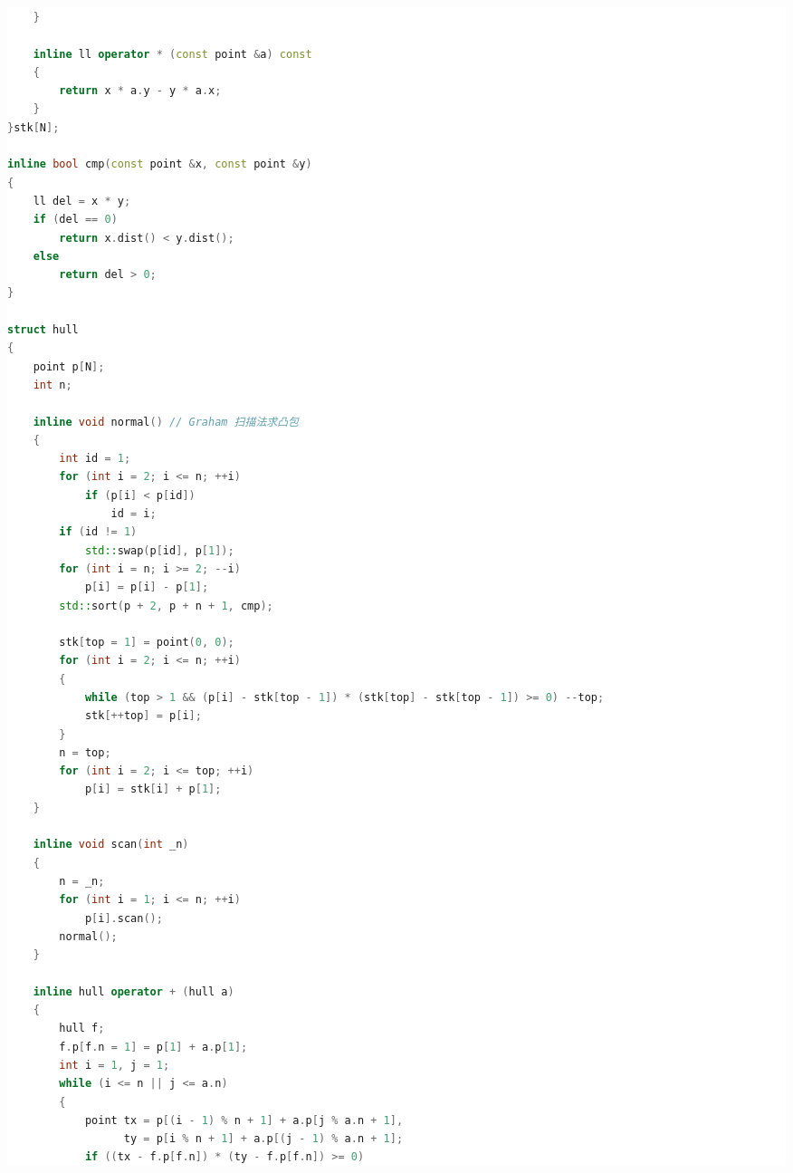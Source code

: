 ```cpp
	}
	
	inline ll operator * (const point &a) const
	{
		return x * a.y - y * a.x;
	}
}stk[N];

inline bool cmp(const point &x, const point &y)
{	
	ll del = x * y;
	if (del == 0)
		return x.dist() < y.dist();
	else 
		return del > 0;
}
	
struct hull
{
	point p[N];
	int n;
	
	inline void normal() // Graham 扫描法求凸包
	{
		int id = 1;
		for (int i = 2; i <= n; ++i)
			if (p[i] < p[id])
				id = i;
		if (id != 1) 
			std::swap(p[id], p[1]);	
		for (int i = n; i >= 2; --i)
			p[i] = p[i] - p[1];
		std::sort(p + 2, p + n + 1, cmp);
	
		stk[top = 1] = point(0, 0);
		for (int i = 2; i <= n; ++i)
		{
			while (top > 1 && (p[i] - stk[top - 1]) * (stk[top] - stk[top - 1]) >= 0) --top;
			stk[++top] = p[i];
		}
		n = top;
		for (int i = 2; i <= top; ++i)
			p[i] = stk[i] + p[1];
	}
	
	inline void scan(int _n)
	{
		n = _n;
		for (int i = 1; i <= n; ++i)
			p[i].scan();
		normal();
	}
		
	inline hull operator + (hull a) 
	{
		hull f;
		f.p[f.n = 1] = p[1] + a.p[1];
		int i = 1, j = 1;
		while (i <= n || j <= a.n)
		{
			point tx = p[(i - 1) % n + 1] + a.p[j % a.n + 1],
				  ty = p[i % n + 1] + a.p[(j - 1) % a.n + 1];
			if ((tx - f.p[f.n]) * (ty - f.p[f.n]) >= 0)
```